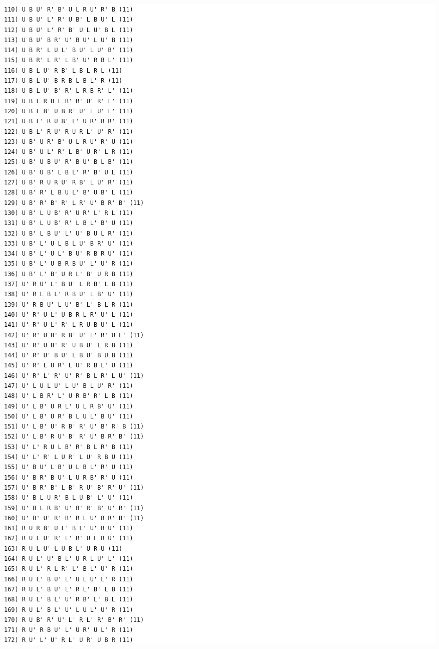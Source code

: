 ```
110) U B U' R' B' U L R U' R' B (11)
111) U B U' L' R' U B' L B U' L (11)
112) U B U' L' R' B' U L U' B L (11)
113) U B U' B R' U' B U' L U' B (11)
114) U B R' L U L' B U' L U' B' (11)
115) U B R' L R' L B' U' R B L' (11)
116) U B L U' R B' L B L R L (11)
117) U B L U' B R B L B L' R (11)
118) U B L U' B' R' L R B R' L' (11)
119) U B L R B L B' R' U' R' L' (11)
120) U B L B' U B R' U' L U' L' (11)
121) U B L' R U B' L' U R' B R' (11)
122) U B L' R U' R U R L' U' R' (11)
123) U B' U R' B' U L R U' R' U (11)
124) U B' U L' R' L B' U R' L R (11)
125) U B' U B U' R' B U' B L B' (11)
126) U B' U B' L B L' R' B' U L (11)
127) U B' R U R U' R B' L U' R' (11)
128) U B' R' L B U L' B' U B' L (11)
129) U B' R' B' R' L R' U' B R' B' (11)
130) U B' L U B' R' U R' L' R L (11)
131) U B' L U B' R' L B L' B' U (11)
132) U B' L B U' L' U' B U L R' (11)
133) U B' L' U L B L U' B R' U' (11)
134) U B' L' U L' B U' R B R U' (11)
135) U B' L' U B R B U' L' U' R (11)
136) U B' L' B' U R L' B' U R B (11)
137) U' R U' L' B U' L R B' L B (11)
138) U' R L B L' R B U' L B' U' (11)
139) U' R B U' L U' B' L' B L R (11)
140) U' R' U L' U B R L R' U' L (11)
141) U' R' U L' R' L R U B U' L (11)
142) U' R' U B' R B' U' L' R' U L' (11)
143) U' R' U B' R' U B U' L R B (11)
144) U' R' U' B U' L B U' B U B (11)
145) U' R' L U R' L U' R B L' U (11)
146) U' R' L' R' U' R' B L R' L U' (11)
147) U' L U L U' L U' B L U' R' (11)
148) U' L B R' L' U R B' R' L B (11)
149) U' L B' U R L' U L R B' U' (11)
150) U' L B' U R' B L U L' B U' (11)
151) U' L B' U' R B' R' U' B' R' B (11)
152) U' L B' R U' B' R' U' B R' B' (11)
153) U' L' R U L B' R' B L R' B (11)
154) U' L' R' L U R' L U' R B U (11)
155) U' B U' L B' U L B L' R' U (11)
156) U' B R' B U' L U R B' R' U (11)
157) U' B R' B' L B' R U' B' R' U' (11)
158) U' B L U R' B L U B' L' U' (11)
159) U' B L R B' U' B' R' B' U' R' (11)
160) U' B' U' R' B' R L U' B R' B' (11)
161) R U R B' U L' B L' U' B U' (11)
162) R U L U' R' L' R' U L B U' (11)
163) R U L U' L U B L' U R U (11)
164) R U L' U' B L' U R L U' L' (11)
165) R U L' R L R' L' B L' U' R (11)
166) R U L' B U' L' U L U' L' R (11)
167) R U L' B U' L' R L' B' L B (11)
168) R U L' B L' U' R B' L' B L (11)
169) R U L' B L' U' L U L' U' R (11)
170) R U B' R' U' L' R L' R' B' R' (11)
171) R U' R B U' L' U R' U L' R (11)
172) R U' L' U' R L' U R' U B R (11)
```